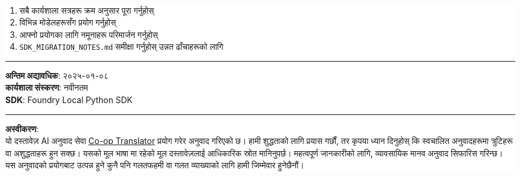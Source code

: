 1. सबै कार्यशाला सत्रहरू क्रम अनुसार पूरा गर्नुहोस्
2. विभिन्न मोडेलहरूसँग प्रयोग गर्नुहोस्
3. आफ्नो प्रयोगका लागि नमूनाहरू परिमार्जन गर्नुहोस्
4. `SDK_MIGRATION_NOTES.md` समीक्षा गर्नुहोस् उन्नत ढाँचाहरूको लागि

---

**अन्तिम अद्यावधिक**: २०२५-०१-०८  
**कार्यशाला संस्करण**: नवीनतम  
**SDK**: Foundry Local Python SDK

---

**अस्वीकरण**:  
यो दस्तावेज़ AI अनुवाद सेवा [Co-op Translator](https://github.com/Azure/co-op-translator) प्रयोग गरेर अनुवाद गरिएको छ। हामी शुद्धताको लागि प्रयास गर्छौं, तर कृपया ध्यान दिनुहोस् कि स्वचालित अनुवादहरूमा त्रुटिहरू वा अशुद्धताहरू हुन सक्छ। यसको मूल भाषा मा रहेको मूल दस्तावेज़लाई आधिकारिक स्रोत मानिनुपर्छ। महत्वपूर्ण जानकारीको लागि, व्यावसायिक मानव अनुवाद सिफारिस गरिन्छ। यस अनुवादको प्रयोगबाट उत्पन्न हुने कुनै पनि गलतफहमी वा गलत व्याख्याको लागि हामी जिम्मेवार हुनेछैनौं।